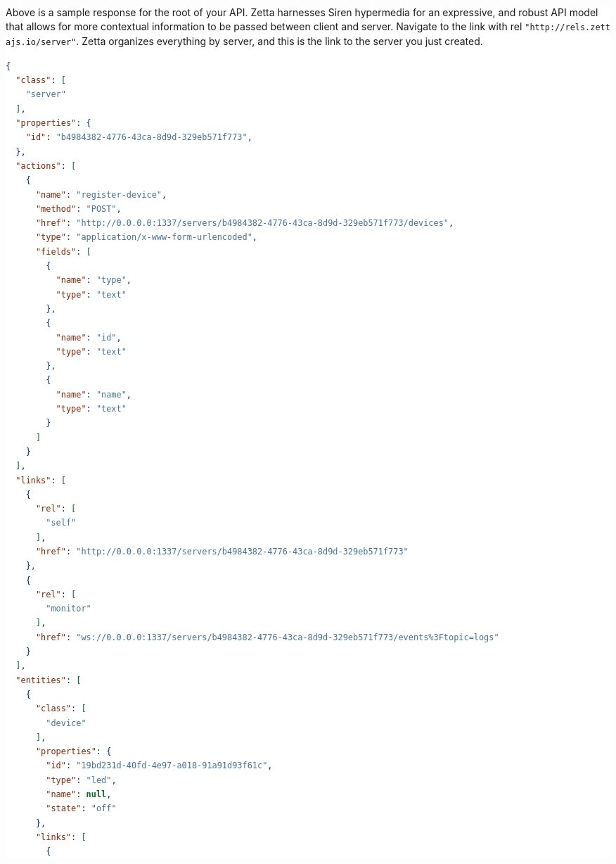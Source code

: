 Above is a sample response for the root of your API. Zetta harnesses Siren hypermedia for an expressive, and robust
API model that allows for more contextual information to be passed between client and server. Navigate to the link
with rel `"http://rels.zettajs.io/server"`. Zetta organizes everything by server, and this is the link to the server you just created.

```json
{
  "class": [
    "server"
  ],
  "properties": {
    "id": "b4984382-4776-43ca-8d9d-329eb571f773",
  },
  "actions": [
    {
      "name": "register-device",
      "method": "POST",
      "href": "http://0.0.0.0:1337/servers/b4984382-4776-43ca-8d9d-329eb571f773/devices",
      "type": "application/x-www-form-urlencoded",
      "fields": [
        {
          "name": "type",
          "type": "text"
        },
        {
          "name": "id",
          "type": "text"
        },
        {
          "name": "name",
          "type": "text"
        }
      ]
    }
  ],
  "links": [
    {
      "rel": [
        "self"
      ],
      "href": "http://0.0.0.0:1337/servers/b4984382-4776-43ca-8d9d-329eb571f773"
    },
    {
      "rel": [
        "monitor"
      ],
      "href": "ws://0.0.0.0:1337/servers/b4984382-4776-43ca-8d9d-329eb571f773/events%3Ftopic=logs"
    }
  ],
  "entities": [
    {
      "class": [
        "device"
      ],
      "properties": {
        "id": "19bd231d-40fd-4e97-a018-91a91d93f61c",
        "type": "led",
        "name": null,
        "state": "off"
      },
      "links": [
        {
```